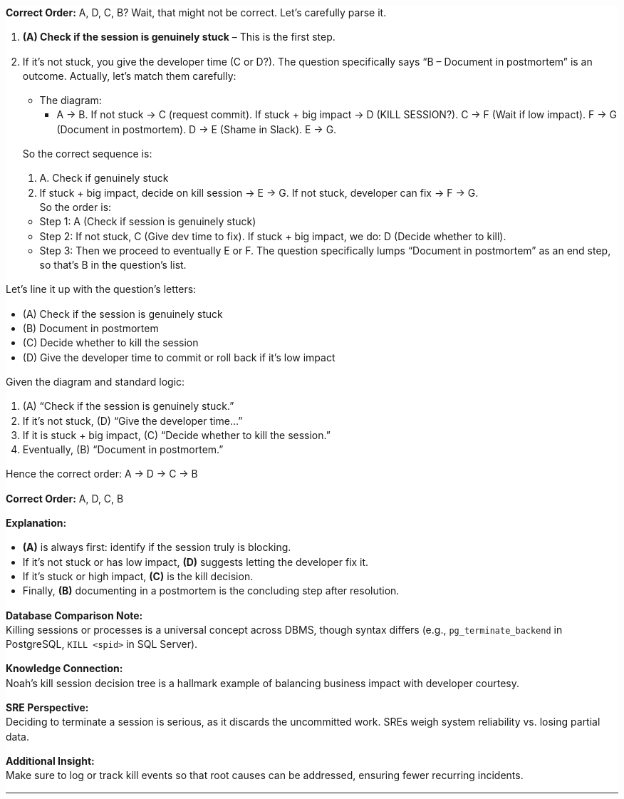 **Correct Order:** A, D, C, B? Wait, that might not be correct. Let’s carefully parse it.

1. **(A) Check if the session is genuinely stuck** – This is the first step.  
2. If it’s not stuck, you give the developer time (C or D?). The question specifically says “B – Document in postmortem” is an outcome. Actually, let’s match them carefully:

   - The diagram:  
     - A → B. If not stuck → C (request commit). If stuck + big impact → D (KILL SESSION?). C → F (Wait if low impact). F → G (Document in postmortem). D → E (Shame in Slack). E → G.  

   So the correct sequence is:
   1. A. Check if genuinely stuck  
   2. If stuck + big impact, decide on kill session → E → G. If not stuck, developer can fix → F → G.  
   So the order is:
   - Step 1: A (Check if session is genuinely stuck)  
   - Step 2: If not stuck, C (Give dev time to fix). If stuck + big impact, we do: D (Decide whether to kill).  
   - Step 3: Then we proceed to eventually E or F. The question specifically lumps “Document in postmortem” as an end step, so that’s B in the question’s list.

Let’s line it up with the question’s letters:

- (A) Check if the session is genuinely stuck  
- (B) Document in postmortem  
- (C) Decide whether to kill the session  
- (D) Give the developer time to commit or roll back if it’s low impact

Given the diagram and standard logic:

1. (A) “Check if the session is genuinely stuck.”  
2. If it’s not stuck, (D) “Give the developer time…”  
3. If it is stuck + big impact, (C) “Decide whether to kill the session.”  
4. Eventually, (B) “Document in postmortem.”

Hence the correct order: A → D → C → B

**Correct Order:** A, D, C, B

**Explanation:**  
- **(A)** is always first: identify if the session truly is blocking.  
- If it’s not stuck or has low impact, **(D)** suggests letting the developer fix it.  
- If it’s stuck or high impact, **(C)** is the kill decision.  
- Finally, **(B)** documenting in a postmortem is the concluding step after resolution.

**Database Comparison Note:**  
Killing sessions or processes is a universal concept across DBMS, though syntax differs (e.g., `pg_terminate_backend` in PostgreSQL, `KILL <spid>` in SQL Server).

**Knowledge Connection:**  
Noah’s kill session decision tree is a hallmark example of balancing business impact with developer courtesy.

**SRE Perspective:**  
Deciding to terminate a session is serious, as it discards the uncommitted work. SREs weigh system reliability vs. losing partial data.

**Additional Insight:**  
Make sure to log or track kill events so that root causes can be addressed, ensuring fewer recurring incidents.

---